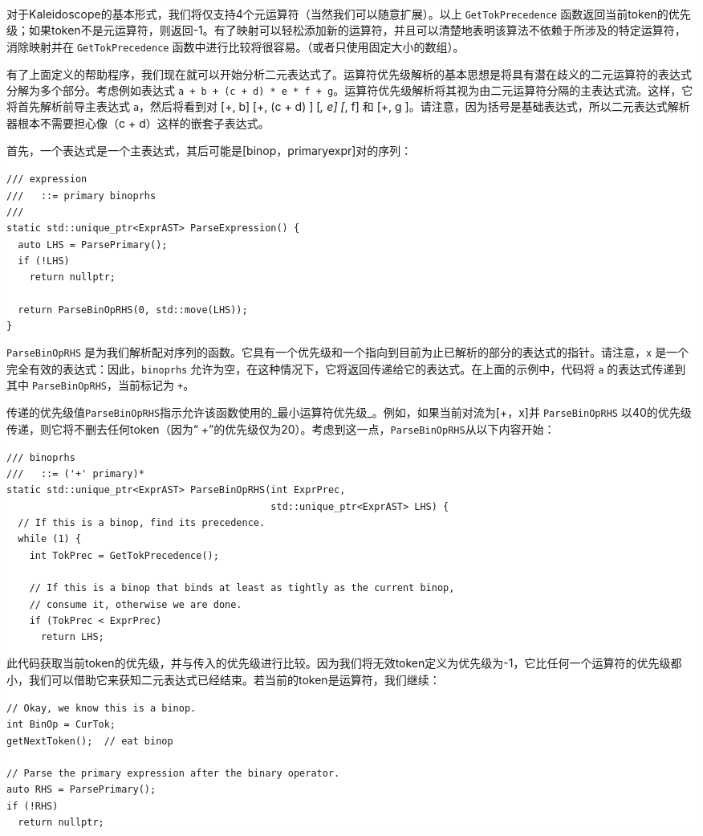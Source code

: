 对于Kaleidoscope的基本形式，我们将仅支持4个元运算符（当然我们可以随意扩展）。以上 `GetTokPrecedence` 函数返回当前token的优先级；如果token不是元运算符，则返回-1。有了映射可以轻松添加新的运算符，并且可以清楚地表明该算法不依赖于所涉及的特定运算符，消除映射并在 `GetTokPrecedence`  函数中进行比较将很容易。（或者只使用固定大小的数组）。

有了上面定义的帮助程序，我们现在就可以开始分析二元表达式了。运算符优先级解析的基本思想是将具有潜在歧义的二元运算符的表达式分解为多个部分。考虑例如表达式 ` a + b + (c + d) * e * f + g `。运算符优先级解析将其视为由二元运算符分隔的主表达式流。这样，它将首先解析前导主表达式 `a`，然后将看到对 [+, b] [+, (c + d) ] [*, e] [*, f] 和 [+, g ]。请注意，因为括号是基础表达式，所以二元表达式解析器根本不需要担心像（c + d）这样的嵌套子表达式。

首先，一个表达式是一个主表达式，其后可能是[binop，primaryexpr]对的序列：

```
/// expression
///   ::= primary binoprhs
///
static std::unique_ptr<ExprAST> ParseExpression() {
  auto LHS = ParsePrimary();
  if (!LHS)
    return nullptr;

  return ParseBinOpRHS(0, std::move(LHS));
}
```

`ParseBinOpRHS` 是为我们解析配对序列的函数。它具有一个优先级和一个指向到目前为止已解析的部分的表达式的指针。请注意，`x` 是一个完全有效的表达式：因此，`binoprhs` 允许为空，在这种情况下，它将返回传递给它的表达式。在上面的示例中，代码将 `a` 的表达式传递到其中 `ParseBinOpRHS`，当前标记为 `+`。

传递的优先级值`ParseBinOpRHS`指示允许该函数使用的_最小运算符优先级_。例如，如果当前对流为[+，x]并 `ParseBinOpRHS` 以40的优先级传递，则它将不删去任何token（因为“ +”的优先级仅为20）。考虑到这一点，`ParseBinOpRHS`从以下内容开始：

```
/// binoprhs
///   ::= ('+' primary)*
static std::unique_ptr<ExprAST> ParseBinOpRHS(int ExprPrec,
                                              std::unique_ptr<ExprAST> LHS) {
  // If this is a binop, find its precedence.
  while (1) {
    int TokPrec = GetTokPrecedence();

    // If this is a binop that binds at least as tightly as the current binop,
    // consume it, otherwise we are done.
    if (TokPrec < ExprPrec)
      return LHS;
```

此代码获取当前token的优先级，并与传入的优先级进行比较。因为我们将无效token定义为优先级为-1，它比任何一个运算符的优先级都小，我们可以借助它来获知二元表达式已经结束。若当前的token是运算符，我们继续：

```
// Okay, we know this is a binop.
int BinOp = CurTok;
getNextToken();  // eat binop

// Parse the primary expression after the binary operator.
auto RHS = ParsePrimary();
if (!RHS)
  return nullptr;
```
